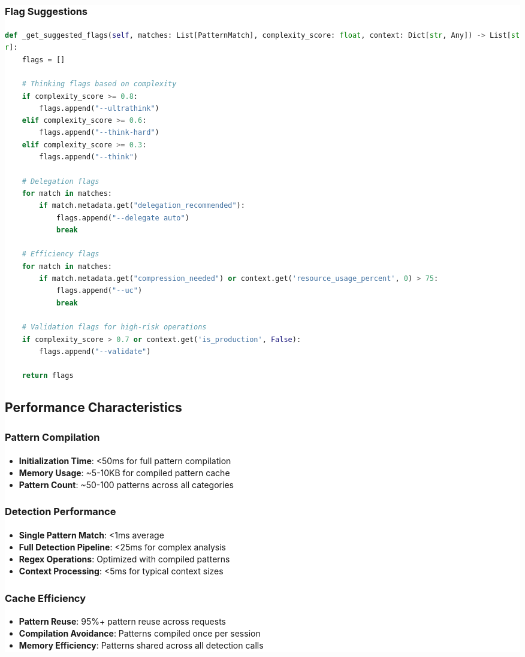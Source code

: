 ### Flag Suggestions
```python
def _get_suggested_flags(self, matches: List[PatternMatch], complexity_score: float, context: Dict[str, Any]) -> List[str]:
    flags = []
    
    # Thinking flags based on complexity
    if complexity_score >= 0.8:
        flags.append("--ultrathink")
    elif complexity_score >= 0.6:
        flags.append("--think-hard")
    elif complexity_score >= 0.3:
        flags.append("--think")
    
    # Delegation flags
    for match in matches:
        if match.metadata.get("delegation_recommended"):
            flags.append("--delegate auto")
            break
    
    # Efficiency flags
    for match in matches:
        if match.metadata.get("compression_needed") or context.get('resource_usage_percent', 0) > 75:
            flags.append("--uc")
            break
    
    # Validation flags for high-risk operations
    if complexity_score > 0.7 or context.get('is_production', False):
        flags.append("--validate")
    
    return flags
```

## Performance Characteristics

### Pattern Compilation
- **Initialization Time**: <50ms for full pattern compilation
- **Memory Usage**: ~5-10KB for compiled pattern cache
- **Pattern Count**: ~50-100 patterns across all categories

### Detection Performance
- **Single Pattern Match**: <1ms average
- **Full Detection Pipeline**: <25ms for complex analysis
- **Regex Operations**: Optimized with compiled patterns
- **Context Processing**: <5ms for typical context sizes

### Cache Efficiency
- **Pattern Reuse**: 95%+ pattern reuse across requests
- **Compilation Avoidance**: Patterns compiled once per session
- **Memory Efficiency**: Patterns shared across all detection calls
